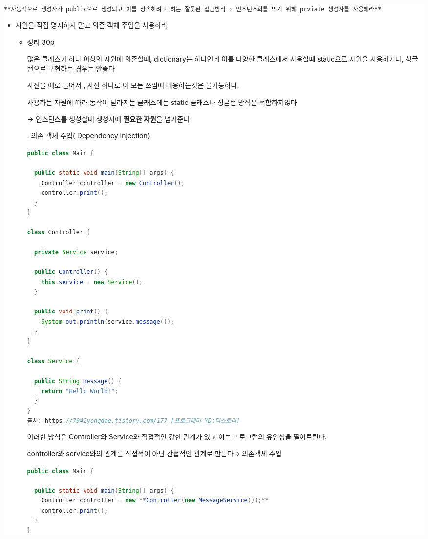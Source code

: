     
    **자동적으로 생성자가 public으로 생성되고 이를 상속하려고 하는 잘못된 접근방식 : 인스턴스화를 막기 위해 prviate 생성자를 사용해라**
    
- 자원을 직접 명시하지 말고 의존 객체 주입을 사용하라
    - 정리 30p
        
        많은 클래스가 하나 이상의 자원에 의존할때, dictionary는 하나인데 이를 다양한 클래스에서 사용할때 static으로 자원을 사용하거나, 싱글턴으로 구현하는 경우는 안좋다
        
        사전을 예로 들어서 , 사전 하나로 이 모든 쓰임에 대응하는것은 불가능하다.
        
        사용하는 자원에 따라 동작이 달라지는 클래스에는 static 클래스나 싱글턴 방식은 적합하지않다
        
        → 인스턴스를 생성할때 생성자에 **필요한 자원**을 넘겨준다 
        
        : 의존 객체 주입( Dependency Injection)
        
        ```java
        public class Main {
        
          public static void main(String[] args) {
            Controller controller = new Controller();
            controller.print();
          }
        }
        
        class Controller {
        
          private Service service;
        
          public Controller() {
            this.service = new Service();
          }
        
          public void print() {
            System.out.println(service.message());
          }
        }
        
        class Service {
        
          public String message() {
            return "Hello World!";
          }
        }
        출처: https://7942yongdae.tistory.com/177 [프로그래머 YD:티스토리]
        ```
        
        이러한 방식은 Controller와 Service와 직접적인 강한 관계가 있고 이는 프로그램의 유연성을 떨어트린다.
        
        controller와 service와의 관계를 직접적이 아닌 간접적인 관계로 만든다→ 의존객체 주입
        
        ```java
        public class Main {
        
          public static void main(String[] args) {
            Controller controller = new **Controller(new MessageService());**
            controller.print();
          }
        }
        